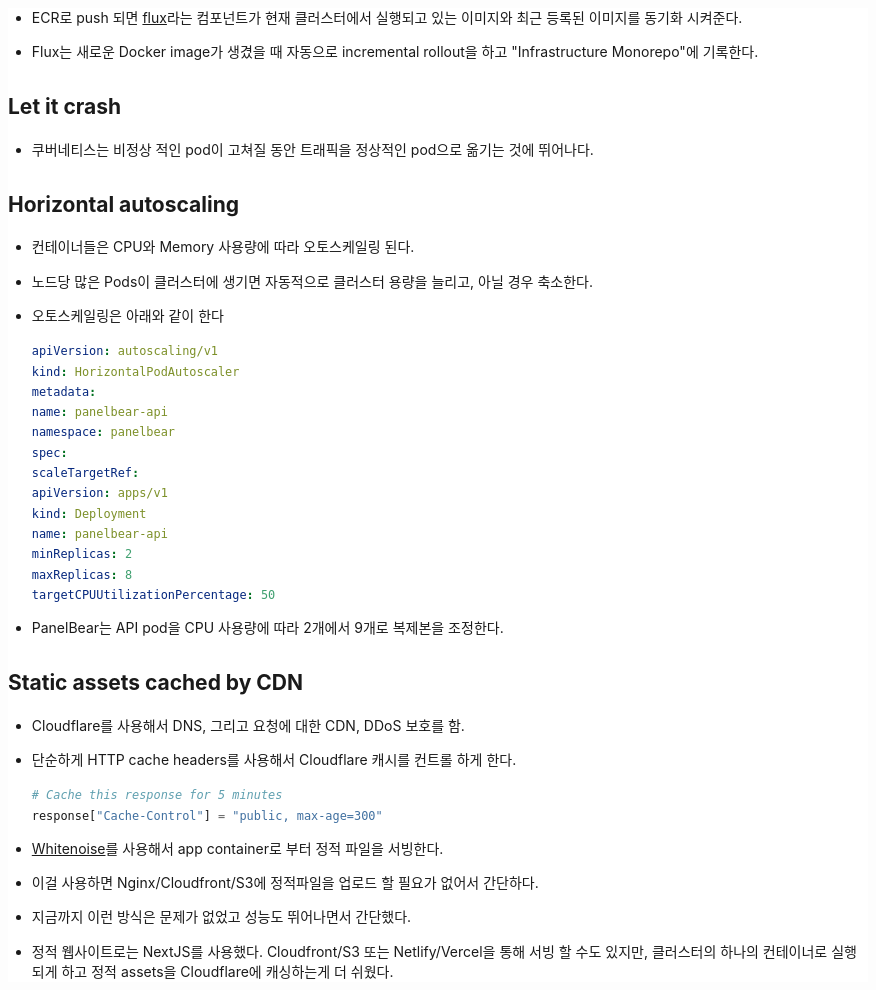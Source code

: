 - ECR로 push 되면 [flux](https://fluxcd.io/)라는 컴포넌트가 현재 클러스터에서 실행되고 있는 이미지와 최근 등록된 이미지를 동기화 시켜준다.

- Flux는 새로운 Docker image가 생겼을 때 자동으로 incremental rollout을 하고 "Infrastructure Monorepo"에 기록한다.


## Let it crash

- 쿠버네티스는 비정상 적인 pod이 고쳐질 동안 트래픽을 정상적인 pod으로 옮기는 것에 뛰어나다.

## Horizontal autoscaling

- 컨테이너들은 CPU와 Memory 사용량에 따라 오토스케일링 된다.

- 노드당 많은 Pods이 클러스터에 생기면 자동적으로 클러스터 용량을 늘리고, 아닐 경우 축소한다.

- 오토스케일링은 아래와 같이 한다
    ```yaml
    apiVersion: autoscaling/v1
    kind: HorizontalPodAutoscaler
    metadata:
    name: panelbear-api
    namespace: panelbear
    spec:
    scaleTargetRef:
    apiVersion: apps/v1
    kind: Deployment
    name: panelbear-api
    minReplicas: 2
    maxReplicas: 8
    targetCPUUtilizationPercentage: 50
    ```

- PanelBear는 API pod을 CPU 사용량에 따라 2개에서 9개로 복제본을 조정한다.

## Static assets cached by CDN

- Cloudflare를 사용해서 DNS, 그리고 요청에 대한 CDN, DDoS 보호를 함.

- 단순하게 HTTP cache headers를 사용해서 Cloudflare 캐시를 컨트롤 하게 한다.
    ```python
    # Cache this response for 5 minutes
    response["Cache-Control"] = "public, max-age=300"
    ```

- [Whitenoise](https://github.com/evansd/whitenoise)를 사용해서 app container로 부터 정적 파일을 서빙한다.

- 이걸 사용하면 Nginx/Cloudfront/S3에 정적파일을 업로드 할 필요가 없어서 간단하다.

- 지금까지 이런 방식은 문제가 없었고 성능도 뛰어나면서 간단했다.

- 정적 웹사이트로는 NextJS를 사용했다. Cloudfront/S3 또는 Netlify/Vercel을 통해 서빙 할 수도 있지만, 클러스터의 하나의 컨테이너로 실행되게 하고 정적 assets을 Cloudflare에 캐싱하는게 더 쉬웠다.

